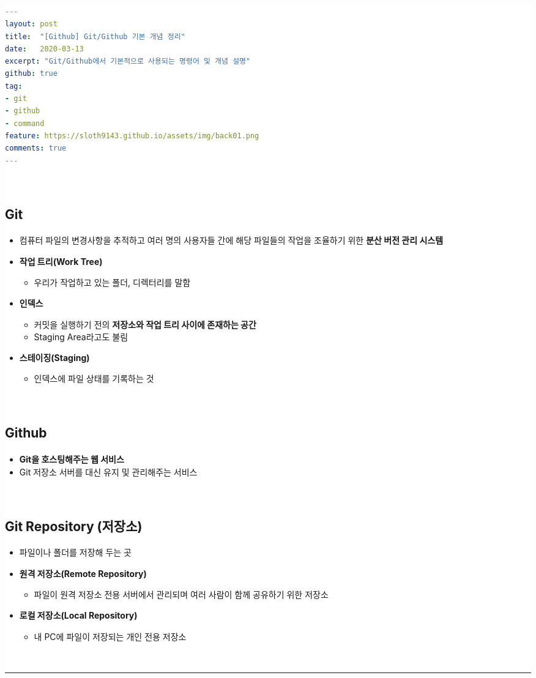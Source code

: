 ```yaml
---
layout: post
title:  "[Github] Git/Github 기본 개념 정리"
date:   2020-03-13
excerpt: "Git/Github에서 기본적으로 사용되는 명령어 및 개념 설명"
github: true
tag:
- git
- github
- command
feature: https://sloth9143.github.io/assets/img/back01.png
comments: true
---
```


<style type="text/css">
    .blog_tbl th, .blog_tbl tr, .blog_tbl td{border: 1px solid #e2e2e2; border-radius: 4px; font-size: 9pt; padding: 5px;}
    .blog_tbl th{text-align: center;}
</style>

<br/>

## Git
 - 컴퓨터 파일의 변경사항을 추적하고 여러 명의 사용자들 간에 해당 파일들의 작업을 조율하기 위한 **분산 버전 관리 시스템**

 - **작업 트리(Work Tree)**
   - 우리가 작업하고 있는 폴더, 디렉터리를 말함
 - **인덱스**
   - 커밋을 실행하기 전의 **저장소와 작업 트리 사이에 존재하는 공간**
   - Staging Area라고도 불림
 - **스테이징(Staging)**
   - 인덱스에 파일 상태를 기록하는 것

<br/>

## Github
 - **Git을 호스팅해주는 웹 서비스**
 - Git 저장소 서버를 대신 유지 및 관리해주는 서비스
 
<br/>

## Git Repository (저장소)
 - 파일이나 폴더를 저장해 두는 곳

 - **원격 저장소(Remote Repository)**
   - 파일이 원격 저장소 전용 서버에서 관리되며 여러 사람이 함께 공유하기 위한 저장소
 - **로컬 저장소(Local Repository)**
   - 내 PC에 파일이 저장되는 개인 전용 저장소

<br/>

---